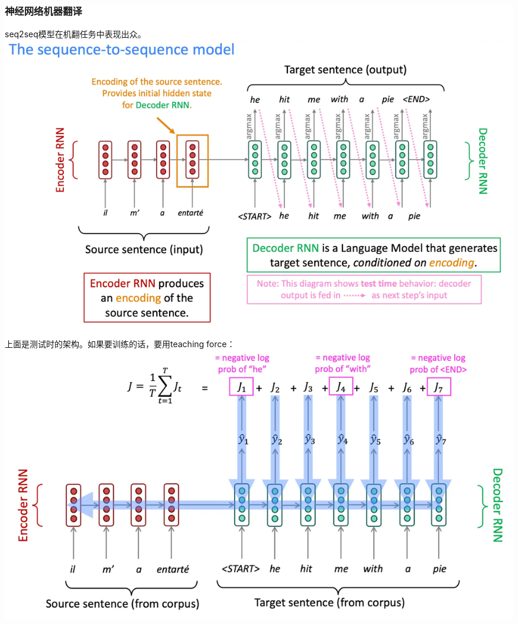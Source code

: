 ### 神经网络机器翻译
seq2seq模型在机翻任务中表现出众。
![](assets/Pasted%20image%2020241127055020.webp)

上面是测试时的架构。如果要训练的话，要用teaching force：
![](assets/Pasted%20image%2020241127055843.webp)
